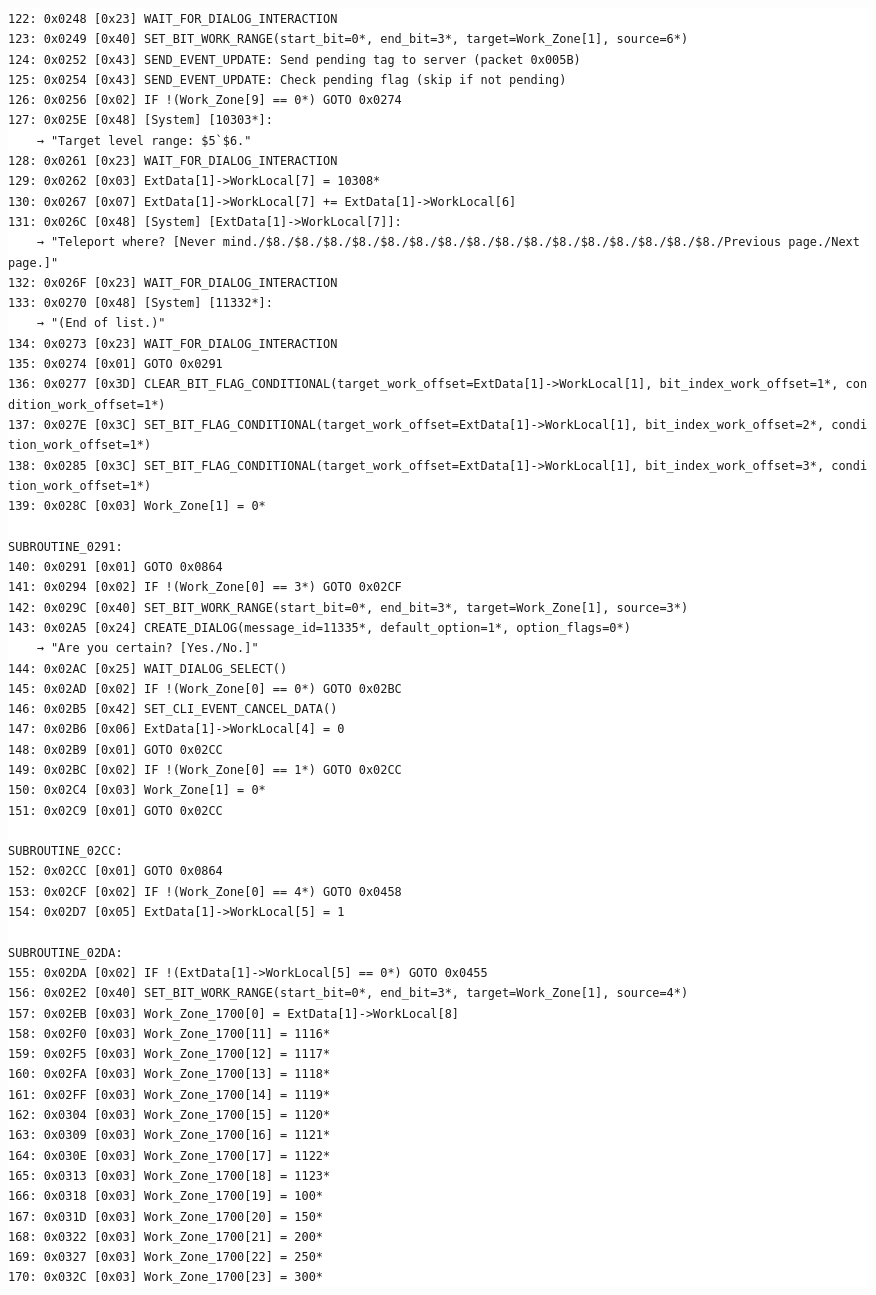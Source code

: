 ```
122: 0x0248 [0x23] WAIT_FOR_DIALOG_INTERACTION
123: 0x0249 [0x40] SET_BIT_WORK_RANGE(start_bit=0*, end_bit=3*, target=Work_Zone[1], source=6*)
124: 0x0252 [0x43] SEND_EVENT_UPDATE: Send pending tag to server (packet 0x005B)
125: 0x0254 [0x43] SEND_EVENT_UPDATE: Check pending flag (skip if not pending)
126: 0x0256 [0x02] IF !(Work_Zone[9] == 0*) GOTO 0x0274
127: 0x025E [0x48] [System] [10303*]:
    → "Target level range: $5`$6."
128: 0x0261 [0x23] WAIT_FOR_DIALOG_INTERACTION
129: 0x0262 [0x03] ExtData[1]->WorkLocal[7] = 10308*
130: 0x0267 [0x07] ExtData[1]->WorkLocal[7] += ExtData[1]->WorkLocal[6]
131: 0x026C [0x48] [System] [ExtData[1]->WorkLocal[7]]:
    → "Teleport where? [Never mind./$8./$8./$8./$8./$8./$8./$8./$8./$8./$8./$8./$8./$8./$8./$8./$8./Previous page./Next page.]"
132: 0x026F [0x23] WAIT_FOR_DIALOG_INTERACTION
133: 0x0270 [0x48] [System] [11332*]:
    → "(End of list.)"
134: 0x0273 [0x23] WAIT_FOR_DIALOG_INTERACTION
135: 0x0274 [0x01] GOTO 0x0291
136: 0x0277 [0x3D] CLEAR_BIT_FLAG_CONDITIONAL(target_work_offset=ExtData[1]->WorkLocal[1], bit_index_work_offset=1*, condition_work_offset=1*)
137: 0x027E [0x3C] SET_BIT_FLAG_CONDITIONAL(target_work_offset=ExtData[1]->WorkLocal[1], bit_index_work_offset=2*, condition_work_offset=1*)
138: 0x0285 [0x3C] SET_BIT_FLAG_CONDITIONAL(target_work_offset=ExtData[1]->WorkLocal[1], bit_index_work_offset=3*, condition_work_offset=1*)
139: 0x028C [0x03] Work_Zone[1] = 0*

SUBROUTINE_0291:
140: 0x0291 [0x01] GOTO 0x0864
141: 0x0294 [0x02] IF !(Work_Zone[0] == 3*) GOTO 0x02CF
142: 0x029C [0x40] SET_BIT_WORK_RANGE(start_bit=0*, end_bit=3*, target=Work_Zone[1], source=3*)
143: 0x02A5 [0x24] CREATE_DIALOG(message_id=11335*, default_option=1*, option_flags=0*)
    → "Are you certain? [Yes./No.]"
144: 0x02AC [0x25] WAIT_DIALOG_SELECT()
145: 0x02AD [0x02] IF !(Work_Zone[0] == 0*) GOTO 0x02BC
146: 0x02B5 [0x42] SET_CLI_EVENT_CANCEL_DATA()
147: 0x02B6 [0x06] ExtData[1]->WorkLocal[4] = 0
148: 0x02B9 [0x01] GOTO 0x02CC
149: 0x02BC [0x02] IF !(Work_Zone[0] == 1*) GOTO 0x02CC
150: 0x02C4 [0x03] Work_Zone[1] = 0*
151: 0x02C9 [0x01] GOTO 0x02CC

SUBROUTINE_02CC:
152: 0x02CC [0x01] GOTO 0x0864
153: 0x02CF [0x02] IF !(Work_Zone[0] == 4*) GOTO 0x0458
154: 0x02D7 [0x05] ExtData[1]->WorkLocal[5] = 1

SUBROUTINE_02DA:
155: 0x02DA [0x02] IF !(ExtData[1]->WorkLocal[5] == 0*) GOTO 0x0455
156: 0x02E2 [0x40] SET_BIT_WORK_RANGE(start_bit=0*, end_bit=3*, target=Work_Zone[1], source=4*)
157: 0x02EB [0x03] Work_Zone_1700[0] = ExtData[1]->WorkLocal[8]
158: 0x02F0 [0x03] Work_Zone_1700[11] = 1116*
159: 0x02F5 [0x03] Work_Zone_1700[12] = 1117*
160: 0x02FA [0x03] Work_Zone_1700[13] = 1118*
161: 0x02FF [0x03] Work_Zone_1700[14] = 1119*
162: 0x0304 [0x03] Work_Zone_1700[15] = 1120*
163: 0x0309 [0x03] Work_Zone_1700[16] = 1121*
164: 0x030E [0x03] Work_Zone_1700[17] = 1122*
165: 0x0313 [0x03] Work_Zone_1700[18] = 1123*
166: 0x0318 [0x03] Work_Zone_1700[19] = 100*
167: 0x031D [0x03] Work_Zone_1700[20] = 150*
168: 0x0322 [0x03] Work_Zone_1700[21] = 200*
169: 0x0327 [0x03] Work_Zone_1700[22] = 250*
170: 0x032C [0x03] Work_Zone_1700[23] = 300*
```